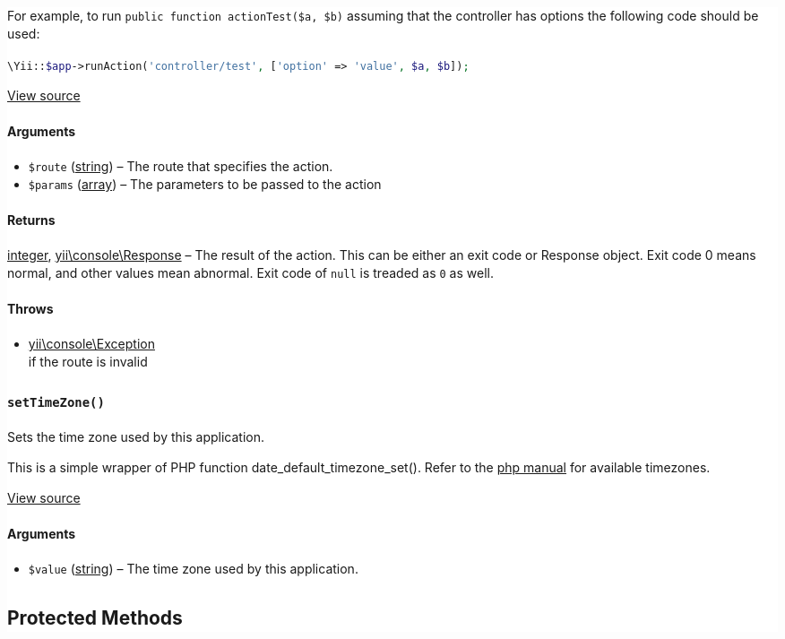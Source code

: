 For example, to run `public function actionTest($a, $b)` assuming that the controller has options the following
code should be used:

```php
\Yii::$app->runAction('controller/test', ['option' => 'value', $a, $b]);
```




[View source](https://github.com/craftcms/cms/blob/master/src/console/Application.php#L78-L88)


#### Arguments

- `$route` ([string](http://php.net/language.types.string)) – The route that specifies the action.
- `$params` ([array](http://php.net/language.types.array)) – The parameters to be passed to the action

#### Returns

[integer](http://php.net/language.types.integer), [yii\console\Response](https://www.yiiframework.com/doc/api/2.0/yii-console-response) – The result of the action. This can be either an exit code or Response object.
Exit code 0 means normal, and other values mean abnormal. Exit code of `null` is treaded as `0` as well.

#### Throws

- [yii\console\Exception](https://www.yiiframework.com/doc/api/2.0/yii-console-exception)\
  if the route is invalid


### `setTimeZone()`





Sets the time zone used by this application.



This is a simple wrapper of PHP function date_default_timezone_set().
Refer to the [php manual](https://secure.php.net/manual/en/timezones.php) for available timezones.




[View source](https://github.com/craftcms/cms/blob/master/src/console/Application.php#L93-L106)


#### Arguments

- `$value` ([string](http://php.net/language.types.string)) – The time zone used by this application.






## Protected Methods
